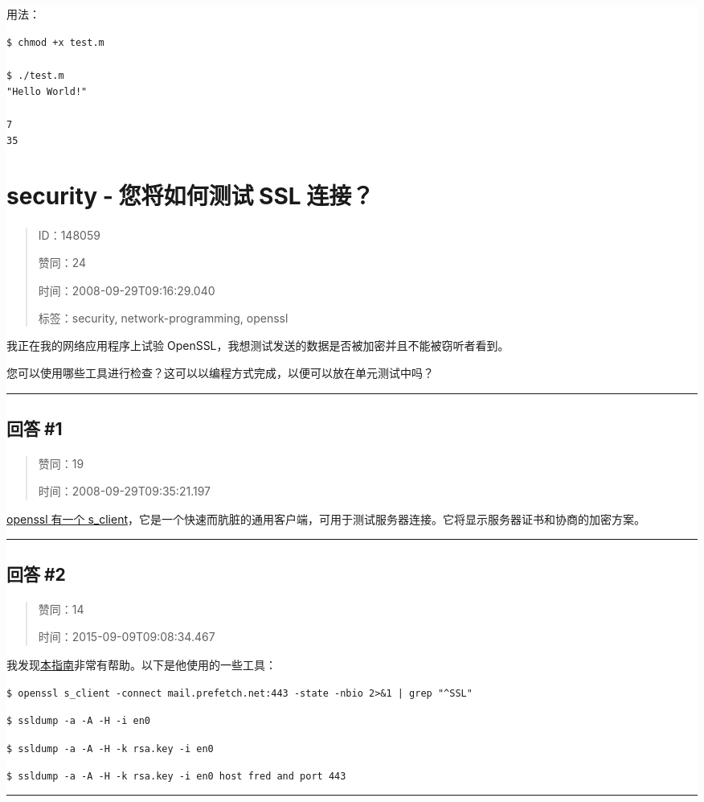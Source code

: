 用法：

```
$ chmod +x test.m

$ ./test.m
"Hello World!"

7
35 
```

# security - 您将如何测试 SSL 连接？

> ID：148059
> 
> 赞同：24
> 
> 时间：2008-09-29T09:16:29.040
> 
> 标签：security, network-programming, openssl

我正在我的网络应用程序上试验 OpenSSL，我想测试发送的数据是否被加密并且不能被窃听者看到。

您可以使用哪些工具进行检查？这可以以编程方式完成，以便可以放在单元测试中吗？

* * *

## 回答 #1

> 赞同：19
> 
> 时间：2008-09-29T09:35:21.197

[openssl 有一个 s_client](http://www.mkssoftware.com/docs/man1/openssl_s_client.1.asp)，它是一个快速而肮脏的通用客户端，可用于测试服务器连接。它将显示服务器证书和协商的加密方案。

* * *

## 回答 #2

> 赞同：14
> 
> 时间：2015-09-09T09:08:34.467

我发现[本指南](http://prefetch.net/articles/debuggingssl.html)非常有帮助。以下是他使用的一些工具：

`$ openssl s_client -connect mail.prefetch.net:443 -state -nbio 2>&1 | grep "^SSL"`

`$ ssldump -a -A -H -i en0`

`$ ssldump -a -A -H -k rsa.key -i en0`

`$ ssldump -a -A -H -k rsa.key -i en0 host fred and port 443`

* * *
